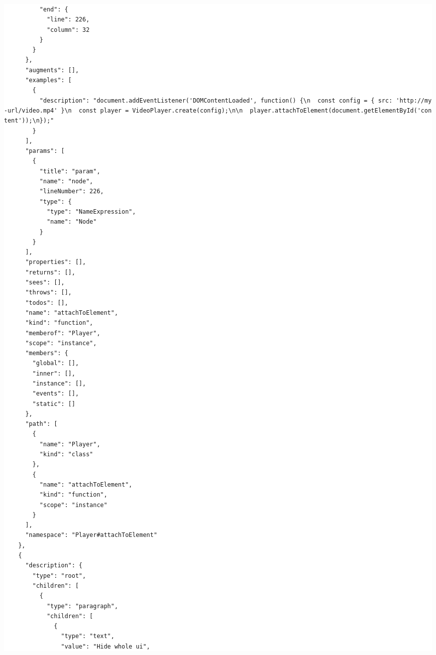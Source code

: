               "end": {
                "line": 226,
                "column": 32
              }
            }
          },
          "augments": [],
          "examples": [
            {
              "description": "document.addEventListener('DOMContentLoaded', function() {\n  const config = { src: 'http://my-url/video.mp4' }\n  const player = VideoPlayer.create(config);\n\n  player.attachToElement(document.getElementById('content'));\n});"
            }
          ],
          "params": [
            {
              "title": "param",
              "name": "node",
              "lineNumber": 226,
              "type": {
                "type": "NameExpression",
                "name": "Node"
              }
            }
          ],
          "properties": [],
          "returns": [],
          "sees": [],
          "throws": [],
          "todos": [],
          "name": "attachToElement",
          "kind": "function",
          "memberof": "Player",
          "scope": "instance",
          "members": {
            "global": [],
            "inner": [],
            "instance": [],
            "events": [],
            "static": []
          },
          "path": [
            {
              "name": "Player",
              "kind": "class"
            },
            {
              "name": "attachToElement",
              "kind": "function",
              "scope": "instance"
            }
          ],
          "namespace": "Player#attachToElement"
        },
        {
          "description": {
            "type": "root",
            "children": [
              {
                "type": "paragraph",
                "children": [
                  {
                    "type": "text",
                    "value": "Hide whole ui",